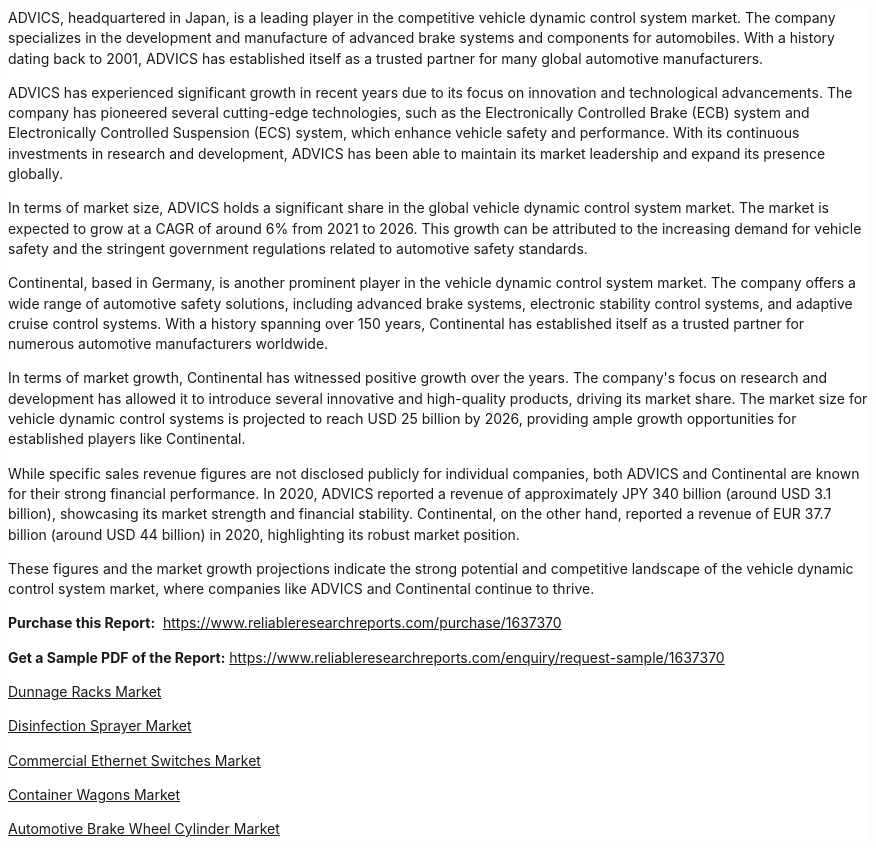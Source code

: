 <p><p>ADVICS, headquartered in Japan, is a leading player in the competitive vehicle dynamic control system market. The company specializes in the development and manufacture of advanced brake systems and components for automobiles. With a history dating back to 2001, ADVICS has established itself as a trusted partner for many global automotive manufacturers.</p><p>ADVICS has experienced significant growth in recent years due to its focus on innovation and technological advancements. The company has pioneered several cutting-edge technologies, such as the Electronically Controlled Brake (ECB) system and Electronically Controlled Suspension (ECS) system, which enhance vehicle safety and performance. With its continuous investments in research and development, ADVICS has been able to maintain its market leadership and expand its presence globally.</p><p>In terms of market size, ADVICS holds a significant share in the global vehicle dynamic control system market. The market is expected to grow at a CAGR of around 6% from 2021 to 2026. This growth can be attributed to the increasing demand for vehicle safety and the stringent government regulations related to automotive safety standards.</p><p>Continental, based in Germany, is another prominent player in the vehicle dynamic control system market. The company offers a wide range of automotive safety solutions, including advanced brake systems, electronic stability control systems, and adaptive cruise control systems. With a history spanning over 150 years, Continental has established itself as a trusted partner for numerous automotive manufacturers worldwide.</p><p>In terms of market growth, Continental has witnessed positive growth over the years. The company's focus on research and development has allowed it to introduce several innovative and high-quality products, driving its market share. The market size for vehicle dynamic control systems is projected to reach USD 25 billion by 2026, providing ample growth opportunities for established players like Continental.</p><p>While specific sales revenue figures are not disclosed publicly for individual companies, both ADVICS and Continental are known for their strong financial performance. In 2020, ADVICS reported a revenue of approximately JPY 340 billion (around USD 3.1 billion), showcasing its market strength and financial stability. Continental, on the other hand, reported a revenue of EUR 37.7 billion (around USD 44 billion) in 2020, highlighting its robust market position.</p><p>These figures and the market growth projections indicate the strong potential and competitive landscape of the vehicle dynamic control system market, where companies like ADVICS and Continental continue to thrive.</p></p>
<p><strong>Purchase this Report:</strong>&nbsp;&nbsp;<a href="https://www.reliableresearchreports.com/purchase/1637370">https://www.reliableresearchreports.com/purchase/1637370</a></p>
<p></p>
<p><strong>Get a Sample PDF of the Report:</strong>&nbsp;<a href="https://www.reliableresearchreports.com/enquiry/request-sample/1637370">https://www.reliableresearchreports.com/enquiry/request-sample/1637370</a></p>
<p><p><a href="https://medium.com/@rahulv.reportprime/dunnage-racks-market-insights-into-market-cagr-market-trends-and-growth-strategies-666cd7fafdc9">Dunnage Racks Market</a></p><p><a href="https://medium.com/@snehareportprime/disinfection-sprayer-market-furnishes-information-on-market-share-market-trends-and-market-growth-76935ce9f071">Disinfection Sprayer Market</a></p><p><a href="https://www.linkedin.com/pulse/commercial-ethernet-switches-market-challenges-opportunities-hrjsf/">Commercial Ethernet Switches Market</a></p><p><a href="https://github.com/WillieWoodard/Market-Research-Report-List-2/blob/main/container-wagons-market.md">Container Wagons Market</a></p><p><a href="https://github.com/PeterParrish5/Market-Research-Report-List-2/blob/main/automotive-brake-wheel-cylinder-market.md">Automotive Brake Wheel Cylinder Market</a></p></p>